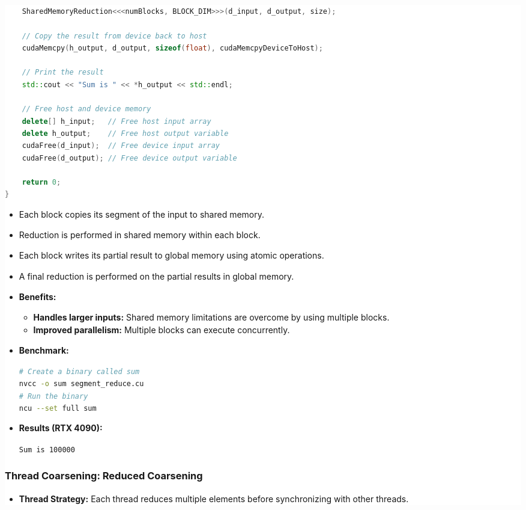   ```c++
      SharedMemoryReduction<<<numBlocks, BLOCK_DIM>>>(d_input, d_output, size);
  
      // Copy the result from device back to host
      cudaMemcpy(h_output, d_output, sizeof(float), cudaMemcpyDeviceToHost);
  
      // Print the result
      std::cout << "Sum is " << *h_output << std::endl;
  
      // Free host and device memory
      delete[] h_input;   // Free host input array
      delete h_output;    // Free host output variable
      cudaFree(d_input);  // Free device input array
      cudaFree(d_output); // Free device output variable
  
      return 0;
  }
  ```

  - Each block copies its segment of the input to shared memory.
  - Reduction is performed in shared memory within each block.
  - Each block writes its partial result to global memory using atomic operations.
  - A final reduction is performed on the partial results in global memory.

- **Benefits:**
  - **Handles larger inputs:** Shared memory limitations are overcome by using multiple blocks.
  - **Improved parallelism:** Multiple blocks can execute concurrently.

- **Benchmark:**

  ```bash
  # Create a binary called sum
  nvcc -o sum segment_reduce.cu
  # Run the binary
  ncu --set full sum
  ```

- **Results (RTX 4090):**

  ```text
  Sum is 100000
  ```

  

### Thread Coarsening: Reduced Coarsening

- **Thread Strategy:** Each thread reduces multiple elements before synchronizing with other threads.
